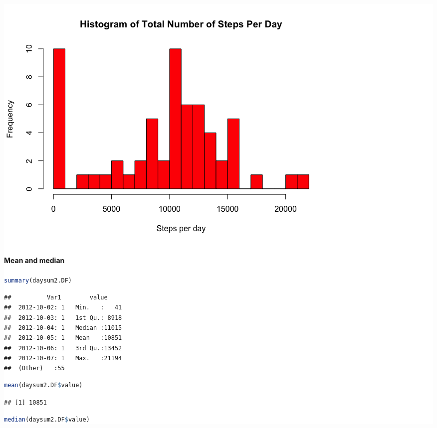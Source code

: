 ![plot of chunk histogram_original](./PA1_template_files/figure-html/histogram_original.png) 

#### Mean and median


```r
summary(daysum2.DF)
```

```
##          Var1        value      
##  2012-10-02: 1   Min.   :   41  
##  2012-10-03: 1   1st Qu.: 8918  
##  2012-10-04: 1   Median :11015  
##  2012-10-05: 1   Mean   :10851  
##  2012-10-06: 1   3rd Qu.:13452  
##  2012-10-07: 1   Max.   :21194  
##  (Other)   :55
```

```r
mean(daysum2.DF$value)
```

```
## [1] 10851
```

```r
median(daysum2.DF$value)
```
